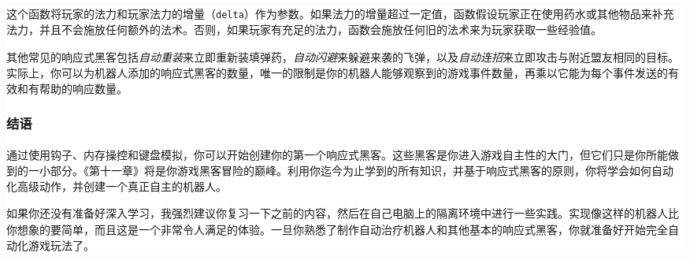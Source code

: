 这个函数将玩家的法力和玩家法力的增量（`delta`）作为参数。如果法力的增量超过一定值，函数假设玩家正在使用药水或其他物品来补充法力，并且不会施放任何额外的法术。否则，如果玩家有充足的法力，函数会施放任何旧的法术来为玩家获取一些经验值。

其他常见的响应式黑客包括*自动重装*来立即重新装填弹药，*自动闪避*来躲避来袭的飞弹，以及*自动连招*来立即攻击与附近盟友相同的目标。实际上，你可以为机器人添加的响应式黑客的数量，唯一的限制是你的机器人能够观察到的游戏事件数量，再乘以它能为每个事件发送的有效和有帮助的响应数量。

### **结语**

通过使用钩子、内存操控和键盘模拟，你可以开始创建你的第一个响应式黑客。这些黑客是你进入游戏自主性的大门，但它们只是你所能做到的一小部分。《第十一章》将是你游戏黑客冒险的巅峰。利用你迄今为止学到的所有知识，并基于响应式黑客的原则，你将学会如何自动化高级动作，并创建一个真正自主的机器人。

如果你还没有准备好深入学习，我强烈建议你复习一下之前的内容，然后在自己电脑上的隔离环境中进行一些实践。实现像这样的机器人比你想象的要简单，而且这是一个非常令人满足的体验。一旦你熟悉了制作自动治疗机器人和其他基本的响应式黑客，你就准备好开始完全自动化游戏玩法了。
